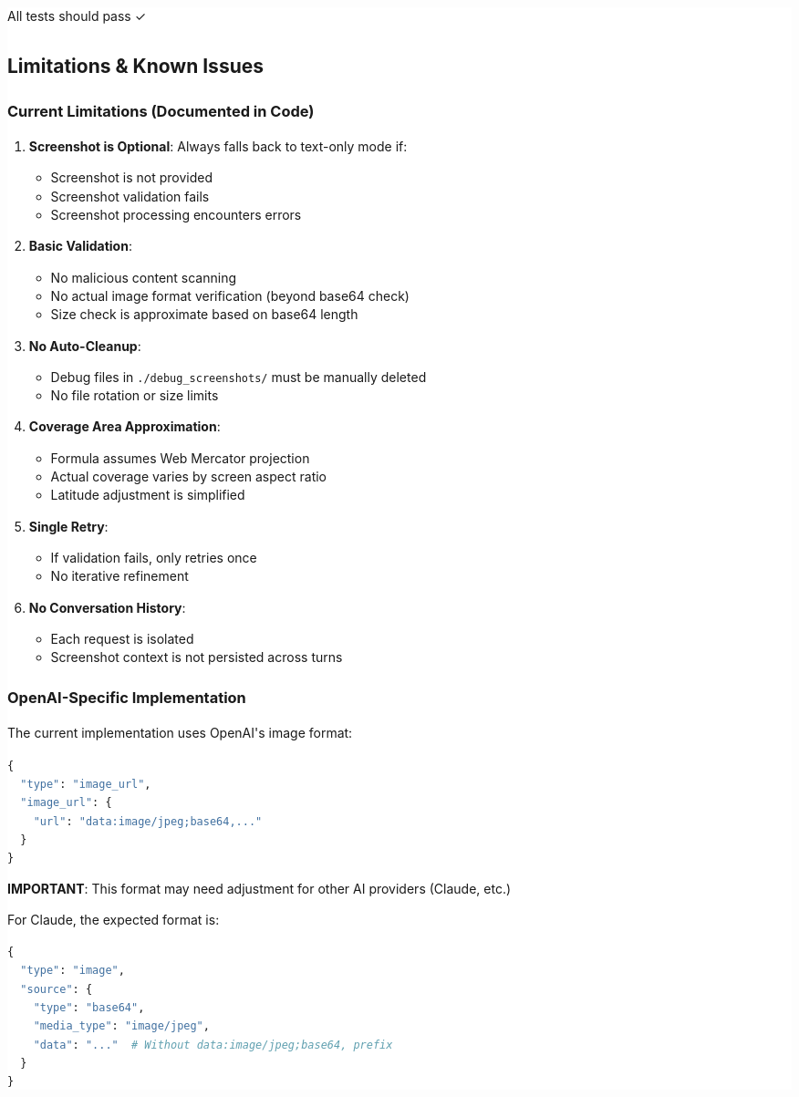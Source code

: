 All tests should pass ✓

## Limitations & Known Issues

### Current Limitations (Documented in Code)

1. **Screenshot is Optional**: Always falls back to text-only mode if:
   - Screenshot is not provided
   - Screenshot validation fails
   - Screenshot processing encounters errors

2. **Basic Validation**:
   - No malicious content scanning
   - No actual image format verification (beyond base64 check)
   - Size check is approximate based on base64 length

3. **No Auto-Cleanup**:
   - Debug files in `./debug_screenshots/` must be manually deleted
   - No file rotation or size limits

4. **Coverage Area Approximation**:
   - Formula assumes Web Mercator projection
   - Actual coverage varies by screen aspect ratio
   - Latitude adjustment is simplified

5. **Single Retry**:
   - If validation fails, only retries once
   - No iterative refinement

6. **No Conversation History**:
   - Each request is isolated
   - Screenshot context is not persisted across turns

### OpenAI-Specific Implementation

The current implementation uses OpenAI's image format:

```python
{
  "type": "image_url",
  "image_url": {
    "url": "data:image/jpeg;base64,..."
  }
}
```

**IMPORTANT**: This format may need adjustment for other AI providers (Claude, etc.)

For Claude, the expected format is:
```python
{
  "type": "image",
  "source": {
    "type": "base64",
    "media_type": "image/jpeg",
    "data": "..."  # Without data:image/jpeg;base64, prefix
  }
}
```
